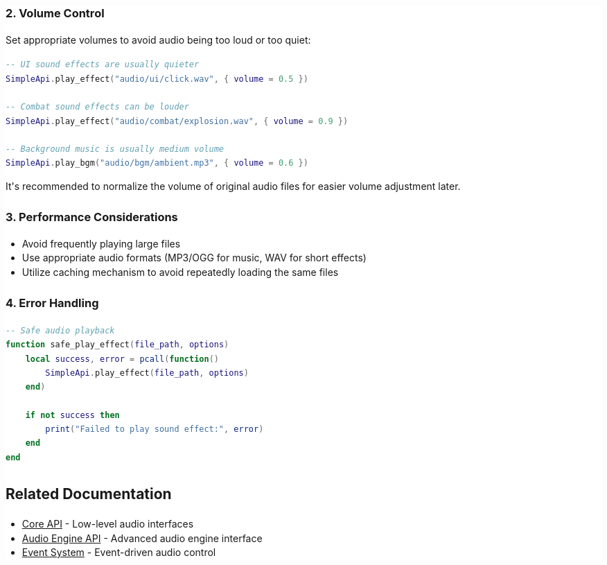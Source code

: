 ### 2. Volume Control

Set appropriate volumes to avoid audio being too loud or too quiet:

```lua
-- UI sound effects are usually quieter
SimpleApi.play_effect("audio/ui/click.wav", { volume = 0.5 })

-- Combat sound effects can be louder
SimpleApi.play_effect("audio/combat/explosion.wav", { volume = 0.9 })

-- Background music is usually medium volume
SimpleApi.play_bgm("audio/bgm/ambient.mp3", { volume = 0.6 })
```

It's recommended to normalize the volume of original audio files for easier volume adjustment later.

### 3. Performance Considerations

- Avoid frequently playing large files
- Use appropriate audio formats (MP3/OGG for music, WAV for short effects)
- Utilize caching mechanism to avoid repeatedly loading the same files

### 4. Error Handling

```lua
-- Safe audio playback
function safe_play_effect(file_path, options)
    local success, error = pcall(function()
        SimpleApi.play_effect(file_path, options)
    end)
    
    if not success then
        print("Failed to play sound effect:", error)
    end
end
```

## Related Documentation

- [Core API](./core) - Low-level audio interfaces
- [Audio Engine API](./engine) - Advanced audio engine interface
- [Event System](./events) - Event-driven audio control

<script setup>
import TranslationWarning from '../../.vitepress/components/TranslationWarning.vue'
</script>

<TranslationWarning />
